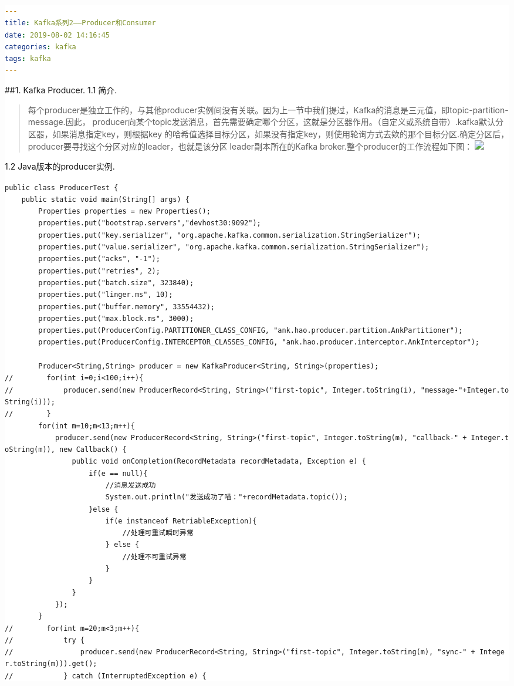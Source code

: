 ```yaml
---
title: Kafka系列2——Producer和Consumer
date: 2019-08-02 14:16:45
categories: kafka
tags: kafka
---
```


##1. Kafka Producer.
1.1 简介.
>每个producer是独立工作的，与其他producer实例间没有关联。因为上一节中我们提过，Kafka的消息是三元值，即topic-partition-message.因此，
producer向某个topic发送消息，首先需要确定哪个分区，这就是分区器作用。（自定义或系统自带）.kafka默认分区器，如果消息指定key，则根据key
的哈希值选择目标分区，如果没有指定key，则使用轮询方式去欸的那个目标分区.确定分区后，producer要寻找这个分区对应的leader，也就是该分区
leader副本所在的Kafka broker.整个producer的工作流程如下图：
![](/images/Kafka_1.png)

1.2 Java版本的producer实例.
```
public class ProducerTest {
    public static void main(String[] args) {
        Properties properties = new Properties();
        properties.put("bootstrap.servers","devhost30:9092");
        properties.put("key.serializer", "org.apache.kafka.common.serialization.StringSerializer");
        properties.put("value.serializer", "org.apache.kafka.common.serialization.StringSerializer");
        properties.put("acks", "-1");
        properties.put("retries", 2);
        properties.put("batch.size", 323840);
        properties.put("linger.ms", 10);
        properties.put("buffer.memory", 33554432);
        properties.put("max.block.ms", 3000);
        properties.put(ProducerConfig.PARTITIONER_CLASS_CONFIG, "ank.hao.producer.partition.AnkPartitioner");
        properties.put(ProducerConfig.INTERCEPTOR_CLASSES_CONFIG, "ank.hao.producer.interceptor.AnkInterceptor");

        Producer<String,String> producer = new KafkaProducer<String, String>(properties);
//        for(int i=0;i<100;i++){
//            producer.send(new ProducerRecord<String, String>("first-topic", Integer.toString(i), "message-"+Integer.toString(i)));
//        }
        for(int m=10;m<13;m++){
            producer.send(new ProducerRecord<String, String>("first-topic", Integer.toString(m), "callback-" + Integer.toString(m)), new Callback() {
                public void onCompletion(RecordMetadata recordMetadata, Exception e) {
                    if(e == null){
                        //消息发送成功
                        System.out.println("发送成功了喵："+recordMetadata.topic());
                    }else {
                        if(e instanceof RetriableException){
                            //处理可重试瞬时异常
                        } else {
                            //处理不可重试异常
                        }
                    }
                }
            });
        }
//        for(int m=20;m<3;m++){
//            try {
//                producer.send(new ProducerRecord<String, String>("first-topic", Integer.toString(m), "sync-" + Integer.toString(m))).get();
//            } catch (InterruptedException e) {
```